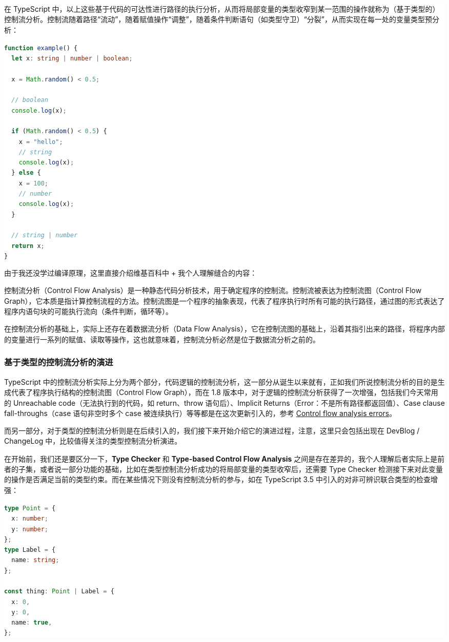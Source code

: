 在 TypeScript 中，以上这些基于代码的可达性进行路径的执行分析，从而将局部变量的类型收窄到某一范围的操作就称为（基于类型的）控制流分析。控制流随着路径“流动”，随着赋值操作“调整”，随着条件判断语句（如类型守卫）“分裂”，从而实现在每一处的变量类型预分析：

```typescript
function example() {
  let x: string | number | boolean;

  x = Math.random() < 0.5;

  // boolean
  console.log(x);

  if (Math.random() < 0.5) {
    x = "hello";
    // string
    console.log(x);
  } else {
    x = 100;
    // number
    console.log(x);
  }

  // string | number
  return x;
}
```

由于我还没学过编译原理，这里直接介绍维基百科中 + 我个人理解缝合的内容：

控制流分析（Control Flow Analysis）是一种静态代码分析技术，用于确定程序的控制流。控制流被表达为控制流图（Control Flow Graph），它本质是指计算控制流程的方法。控制流图是一个程序的抽象表现，代表了程序执行时所有可能的执行路径，通过图的形式表达了程序内语句块的可能执行流向（条件判断，循环等）。

在控制流分析的基础上，实际上还存在着数据流分析（Data Flow Analysis），它在控制流图的基础上，沿着其指引出来的路径，将程序内部的变量进行一系列的赋值、读取等操作，这也就意味着，控制流分析必然是位于数据流分析之前的。

### 基于类型的控制流分析的演进

TypeScript 中的控制流分析实际上分为两个部分，代码逻辑的控制流分析，这一部分从诞生以来就有，正如我们所说控制流分析的目的是生成代表了程序执行结构的控制流图（Control Flow Graph），而在 1.8 版本中，对于逻辑的控制流分析获得了一次增强，包括我们今天常用的 Unreachable code（无法执行到的代码，如 return、throw 语句后）、Implicit Returns（Error：不是所有路径都返回值）、Case clause fall-throughs（case 语句非空时多个 case 被连续执行）等等都是在这次更新引入的，参考 [Control flow analysis errors](https://www.typescriptlang.org/docs/handbook/release-notes/typescript-1-8.html#control-flow-analysis-errors)。

而另一部分，对于类型的控制流分析则是在后续引入的，我们接下来开始介绍它的演进过程，注意，这里只会包括出现在 DevBlog / ChangeLog 中，比较值得关注的类型控制流分析演进。

在开始前，我们还是要区分一下，**Type Checker** 和 **Type-based Control Flow Analysis** 之间是存在差异的，我个人理解后者实际上是前者的子集，或者说一部分功能的基础，比如在类型控制流分析成功的将局部变量的类型收窄后，还需要 Type Checker 检测接下来对此变量的操作是否满足当前的类型约束。而在某些情况下则没有控制流分析的参与，如在 TypeScript 3.5 中引入的对非可辨识联合类型的检查增强：

```typescript
type Point = {
  x: number;
  y: number;
};
type Label = {
  name: string;
};

const thing: Point | Label = {
  x: 0,
  y: 0,
  name: true,
};
```
